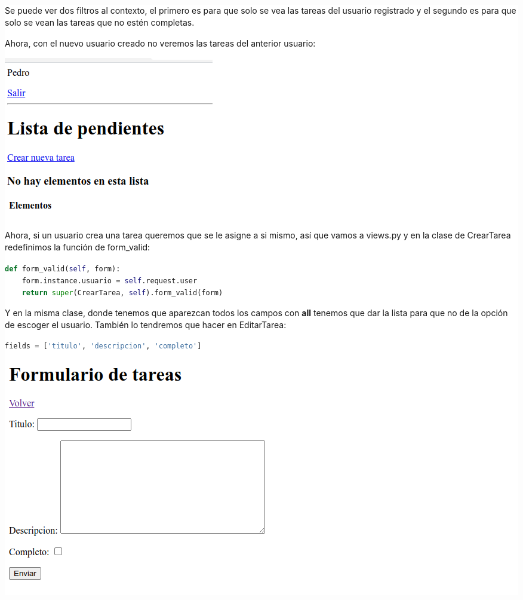 Se puede ver dos filtros al contexto, el primero es para que solo se vea las tareas del usuario registrado y el segundo es para que solo se vean las tareas que no estén completas.

Ahora, con el nuevo usuario creado no veremos las tareas del anterior usuario:

![](../img/dia16_35.png)

Ahora, si un usuario crea una tarea queremos que se le asigne a si mismo, así que vamos a views.py y en la clase de CrearTarea redefinimos la función de form_valid:
```python
def form_valid(self, form):
    form.instance.usuario = self.request.user
    return super(CrearTarea, self).form_valid(form)
```

Y en la misma clase, donde tenemos que aparezcan todos los campos con __all__ tenemos que dar la lista para que no de la opción de escoger el usuario. También lo tendremos que hacer en EditarTarea:
```python
fields = ['titulo', 'descripcion', 'completo']
```

![](../img/dia16_36.png)
